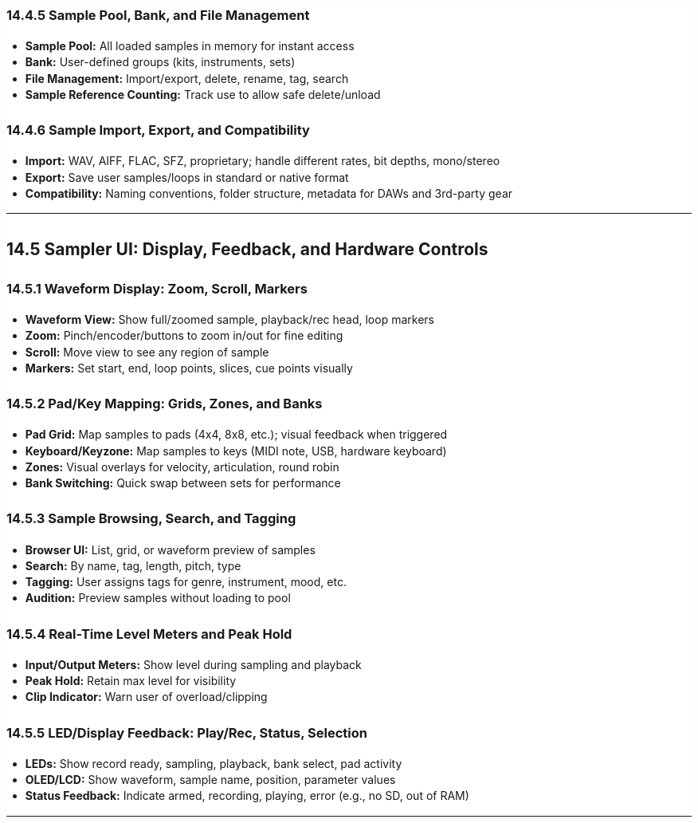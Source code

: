 ### 14.4.5 Sample Pool, Bank, and File Management

- **Sample Pool:** All loaded samples in memory for instant access
- **Bank:** User-defined groups (kits, instruments, sets)
- **File Management:** Import/export, delete, rename, tag, search
- **Sample Reference Counting:** Track use to allow safe delete/unload

### 14.4.6 Sample Import, Export, and Compatibility

- **Import:** WAV, AIFF, FLAC, SFZ, proprietary; handle different rates, bit depths, mono/stereo
- **Export:** Save user samples/loops in standard or native format
- **Compatibility:** Naming conventions, folder structure, metadata for DAWs and 3rd-party gear

---

## 14.5 Sampler UI: Display, Feedback, and Hardware Controls

### 14.5.1 Waveform Display: Zoom, Scroll, Markers

- **Waveform View:** Show full/zoomed sample, playback/rec head, loop markers
- **Zoom:** Pinch/encoder/buttons to zoom in/out for fine editing
- **Scroll:** Move view to see any region of sample
- **Markers:** Set start, end, loop points, slices, cue points visually

### 14.5.2 Pad/Key Mapping: Grids, Zones, and Banks

- **Pad Grid:** Map samples to pads (4x4, 8x8, etc.); visual feedback when triggered
- **Keyboard/Keyzone:** Map samples to keys (MIDI note, USB, hardware keyboard)
- **Zones:** Visual overlays for velocity, articulation, round robin
- **Bank Switching:** Quick swap between sets for performance

### 14.5.3 Sample Browsing, Search, and Tagging

- **Browser UI:** List, grid, or waveform preview of samples
- **Search:** By name, tag, length, pitch, type
- **Tagging:** User assigns tags for genre, instrument, mood, etc.
- **Audition:** Preview samples without loading to pool

### 14.5.4 Real-Time Level Meters and Peak Hold

- **Input/Output Meters:** Show level during sampling and playback
- **Peak Hold:** Retain max level for visibility
- **Clip Indicator:** Warn user of overload/clipping

### 14.5.5 LED/Display Feedback: Play/Rec, Status, Selection

- **LEDs:** Show record ready, sampling, playback, bank select, pad activity
- **OLED/LCD:** Show waveform, sample name, position, parameter values
- **Status Feedback:** Indicate armed, recording, playing, error (e.g., no SD, out of RAM)

---